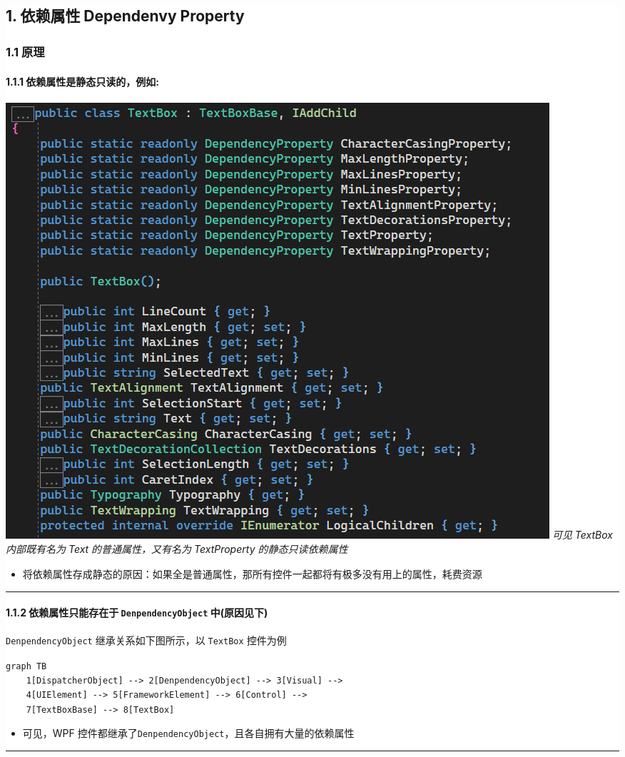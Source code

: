 ## 1. 依赖属性 Dependenvy Property
### 1.1 原理

#### 1.1.1 依赖属性是静态只读的，例如:  
![TextBox控件源码](Assets/TextBox控件源码.png)
*可见 TextBox 内部既有名为 Text 的普通属性，又有名为 TextProperty 的静态只读依赖属性*
- 将依赖属性存成静态的原因：如果全是普通属性，那所有控件一起都将有极多没有用上的属性，耗费资源
---

#### 1.1.2 依赖属性只能存在于 `DenpendencyObject` 中(原因见下)

`DenpendencyObject` 继承关系如下图所示，以 `TextBox` 控件为例
```mermaid
graph TB
    1[DispatcherObject] --> 2[DenpendencyObject] --> 3[Visual] --> 
    4[UIElement] --> 5[FrameworkElement] --> 6[Control] --> 
    7[TextBoxBase] --> 8[TextBox]
```
- 可见，WPF 控件都继承了`DenpendencyObject`，且各自拥有大量的依赖属性
---
